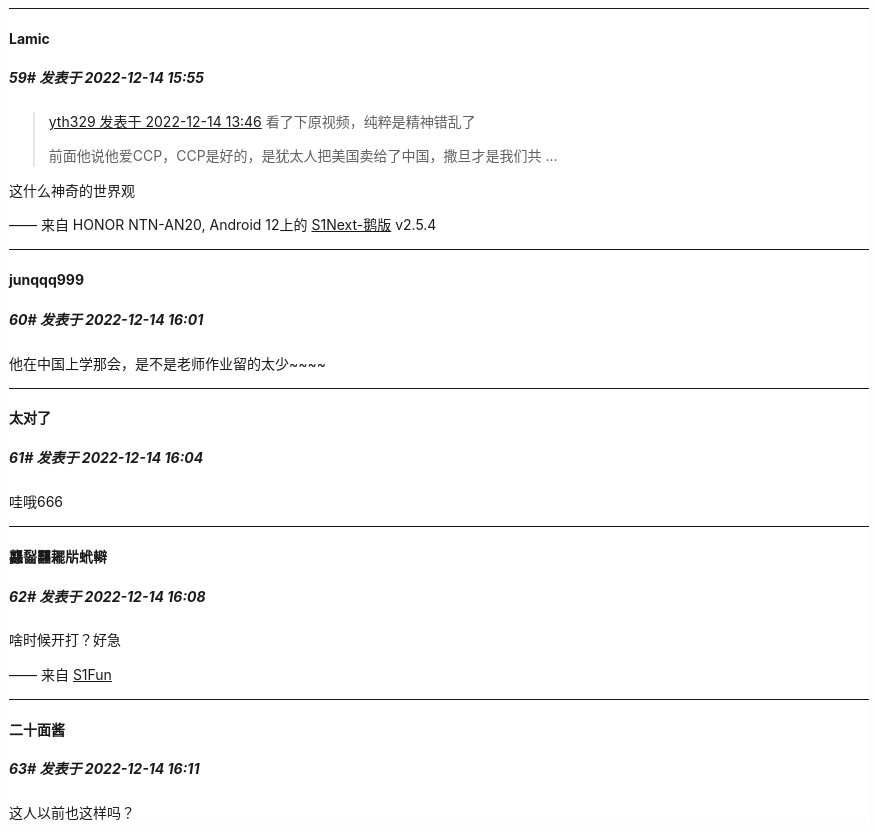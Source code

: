 *****

####  Lamic  
##### 59#       发表于 2022-12-14 15:55

<blockquote><a href="httphttps://bbs.saraba1st.com/2b/forum.php?mod=redirect&amp;goto=findpost&amp;pid=58935696&amp;ptid=2109873" target="_blank">yth329 发表于 2022-12-14 13:46</a>
看了下原视频，纯粹是精神错乱了

前面他说他爱CCP，CCP是好的，是犹太人把美国卖给了中国，撒旦才是我们共 ...</blockquote>
这什么神奇的世界观

—— 来自 HONOR NTN-AN20, Android 12上的 [S1Next-鹅版](https://github.com/ykrank/S1-Next/releases) v2.5.4

*****

####  junqqq999  
##### 60#       发表于 2022-12-14 16:01

他在中国上学那会，是不是老师作业留的太少~~~~



*****

####  太对了  
##### 61#       发表于 2022-12-14 16:04

哇哦666

*****

####  龘䶛䨻䎱㸞蚮䡶  
##### 62#       发表于 2022-12-14 16:08

啥时候开打？好急

—— 来自 [S1Fun](https://s1fun.koalcat.com)

*****

####  二十面酱  
##### 63#       发表于 2022-12-14 16:11

这人以前也这样吗？

